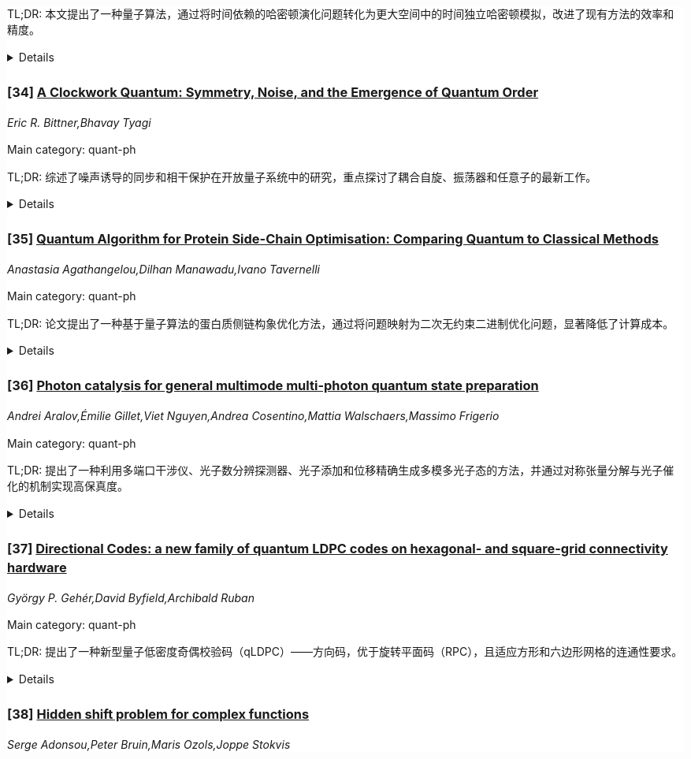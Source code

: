 TL;DR: 本文提出了一种量子算法，通过将时间依赖的哈密顿演化问题转化为更大空间中的时间独立哈密顿模拟，改进了现有方法的效率和精度。


<details><summary>Details</summary></details>


### [34] [A Clockwork Quantum: Symmetry, Noise, and the Emergence of Quantum Order](https://arxiv.org/abs/2507.19348)
*Eric R. Bittner,Bhavay Tyagi*

Main category: quant-ph

TL;DR: 综述了噪声诱导的同步和相干保护在开放量子系统中的研究，重点探讨了耦合自旋、振荡器和任意子的最新工作。


<details><summary>Details</summary></details>


### [35] [Quantum Algorithm for Protein Side-Chain Optimisation: Comparing Quantum to Classical Methods](https://arxiv.org/abs/2507.19383)
*Anastasia Agathangelou,Dilhan Manawadu,Ivano Tavernelli*

Main category: quant-ph

TL;DR: 论文提出了一种基于量子算法的蛋白质侧链构象优化方法，通过将问题映射为二次无约束二进制优化问题，显著降低了计算成本。


<details><summary>Details</summary></details>


### [36] [Photon catalysis for general multimode multi-photon quantum state preparation](https://arxiv.org/abs/2507.19397)
*Andrei Aralov,Émilie Gillet,Viet Nguyen,Andrea Cosentino,Mattia Walschaers,Massimo Frigerio*

Main category: quant-ph

TL;DR: 提出了一种利用多端口干涉仪、光子数分辨探测器、光子添加和位移精确生成多模多光子态的方法，并通过对称张量分解与光子催化的机制实现高保真度。


<details><summary>Details</summary></details>


### [37] [Directional Codes: a new family of quantum LDPC codes on hexagonal- and square-grid connectivity hardware](https://arxiv.org/abs/2507.19430)
*György P. Gehér,David Byfield,Archibald Ruban*

Main category: quant-ph

TL;DR: 提出了一种新型量子低密度奇偶校验码（qLDPC）——方向码，优于旋转平面码（RPC），且适应方形和六边形网格的连通性要求。


<details><summary>Details</summary></details>


### [38] [Hidden shift problem for complex functions](https://arxiv.org/abs/2507.19440)
*Serge Adonsou,Peter Bruin,Maris Ozols,Joppe Stokvis*
